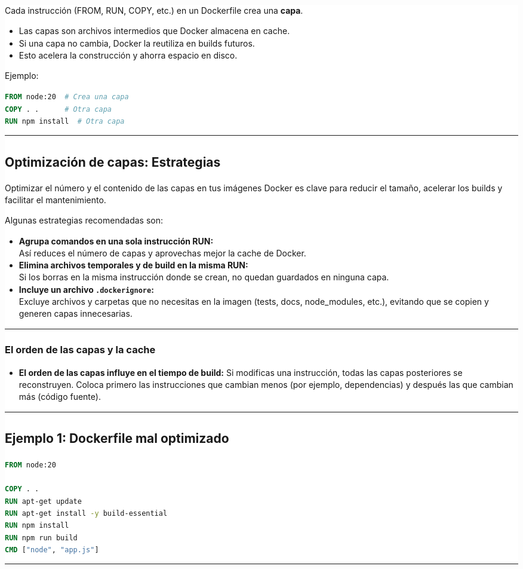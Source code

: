 Cada instrucción (FROM, RUN, COPY, etc.) en un Dockerfile crea una **capa**.

- Las capas son archivos intermedios que Docker almacena en cache.
- Si una capa no cambia, Docker la reutiliza en builds futuros.
- Esto acelera la construcción y ahorra espacio en disco.

Ejemplo:

```dockerfile
FROM node:20  # Crea una capa
COPY . .      # Otra capa
RUN npm install  # Otra capa
```

---

## Optimización de capas: Estrategias

Optimizar el número y el contenido de las capas en tus imágenes Docker es clave para reducir el tamaño, acelerar los builds y facilitar el mantenimiento.

Algunas estrategias recomendadas son:

- **Agrupa comandos en una sola instrucción RUN:**  
  Así reduces el número de capas y aprovechas mejor la cache de Docker.
- **Elimina archivos temporales y de build en la misma RUN:**  
  Si los borras en la misma instrucción donde se crean, no quedan guardados en ninguna capa.
- **Incluye un archivo `.dockerignore`:**  
  Excluye archivos y carpetas que no necesitas en la imagen (tests, docs, node_modules, etc.), evitando que se copien y generen capas innecesarias.

---

### El orden de las capas y la cache

- **El orden de las capas influye en el tiempo de build:**
  Si modificas una instrucción, todas las capas posteriores se reconstruyen. Coloca primero las instrucciones que cambian menos (por ejemplo, dependencias) y después las que cambian más (código fuente).

---

## Ejemplo 1: Dockerfile mal optimizado

```dockerfile
FROM node:20

COPY . .
RUN apt-get update
RUN apt-get install -y build-essential
RUN npm install
RUN npm run build
CMD ["node", "app.js"]
```

---